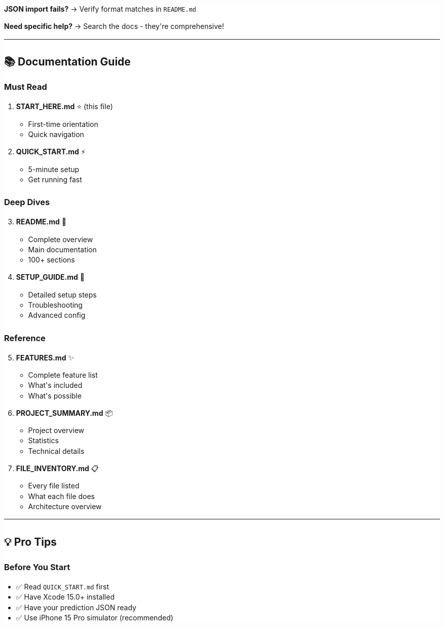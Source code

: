 **JSON import fails?**
→ Verify format matches in `README.md`

**Need specific help?**
→ Search the docs - they're comprehensive!

---

## 📚 Documentation Guide

### Must Read
1. **START_HERE.md** ⭐ (this file)
   - First-time orientation
   - Quick navigation

2. **QUICK_START.md** ⚡
   - 5-minute setup
   - Get running fast

### Deep Dives
3. **README.md** 📖
   - Complete overview
   - Main documentation
   - 100+ sections

4. **SETUP_GUIDE.md** 🔧
   - Detailed setup steps
   - Troubleshooting
   - Advanced config

### Reference
5. **FEATURES.md** ✨
   - Complete feature list
   - What's included
   - What's possible

6. **PROJECT_SUMMARY.md** 📦
   - Project overview
   - Statistics
   - Technical details

7. **FILE_INVENTORY.md** 📋
   - Every file listed
   - What each file does
   - Architecture overview

---

## 💡 Pro Tips

### Before You Start
- ✅ Read `QUICK_START.md` first
- ✅ Have Xcode 15.0+ installed
- ✅ Have your prediction JSON ready
- ✅ Use iPhone 15 Pro simulator (recommended)
